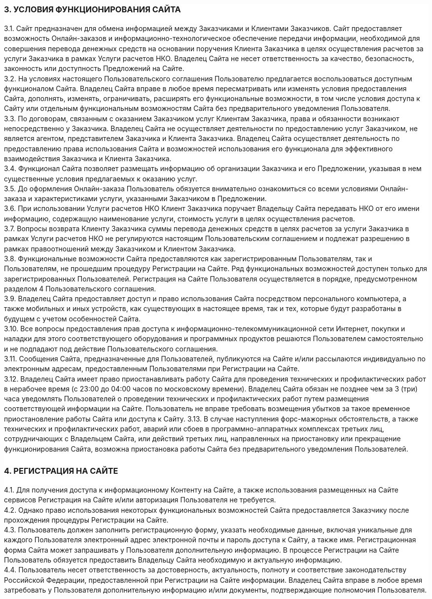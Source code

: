 ### 3. УСЛОВИЯ ФУНКЦИОНИРОВАНИЯ САЙТА
3.1. Сайт предназначен для обмена информацией между Заказчиками и Клиентами Заказчиков. Сайт предоставляет возможность Онлайн-заказов и информационно-технологическое обеспечение передачи информации, необходимой для совершения перевода денежных средств на основании поручения Клиента Заказчика в целях осуществления расчетов за услуги Заказчика в рамках Услуги расчетов НКО. Владелец Сайта не несет ответственность за качество, безопасность, законность или доступность Предложений на Сайте.
<br>3.2. На условиях настоящего Пользовательского соглашения Пользователю предлагается воспользоваться доступным функционалом Сайта. Владелец Сайта вправе в любое время пересматривать или изменять условия предоставления Сайта, дополнять, изменять, ограничивать, расширять его функциональные возможности, в том числе условия доступа к Сайту или отдельным функциональным возможностям Сайта без предварительного уведомления Пользователя.
<br>3.3. По договорам, связанным с оказанием Заказчиком услуг Клиентам Заказчика, права и обязанности возникают непосредственно у Заказчика. Владелец Сайта не осуществляет деятельности по предоставлению услуг Заказчиком, не является агентом, представителем Заказчика и Клиента Заказчика. Владелец Сайта осуществляет деятельность по предоставлению права использования Сайта и возможностей использования его функционала для эффективного взаимодействия Заказчика и Клиента Заказчика.
<br>3.4. Функционал Сайта позволяет размещать информацию об организации Заказчика и его Предложении, указывая в нем существенные условия предлагаемых к оказанию услуг.
<br>3.5. До оформления Онлайн-заказа Пользователь обязуется внимательно ознакомиться со всеми условиями Онлайн-заказа и характеристиками услуги, указанными Заказчиком в Предложении.
<br>3.6. При использовании Услуги расчетов НКО Клиент Заказчика поручает Владельцу Сайта передавать НКО от его имени информацию, содержащую наименование услуги, стоимость услуги в целях осуществления расчетов.
<br>3.7. Вопросы возврата Клиенту Заказчика суммы перевода денежных средств в целях расчетов за услуги Заказчика в рамках Услуги расчетов НКО не регулируются настоящим Пользовательским соглашением и подлежат разрешению в рамках правоотношений между Заказчиком и Клиентом Заказчика.
<br>3.8. Функциональные возможности Сайта предоставляются как зарегистрированным Пользователям, так и Пользователям, не прошедшим процедуру Регистрации на Сайте. Ряд функциональных возможностей доступен только для зарегистрированных Пользователей. Регистрация на Сайте Пользователя осуществляется в порядке, предусмотренном разделом 4 Пользовательского соглашения.
<br>3.9. Владелец Сайта предоставляет доступ и право использования Сайта посредством персонального компьютера, а также мобильных и иных устройств, как существующих в настоящее время, так и тех, которые будут разработаны в будущем с учетом особенностей Сайта.
<br>3.10. Все вопросы предоставления прав доступа к информационно-телекоммуникационной сети Интернет, покупки и наладки для этого соответствующего оборудования и программных продуктов решаются Пользователем самостоятельно и не подпадают под действие Пользовательского соглашения.
<br>3.11. Сообщения Сайта, предназначенные для Пользователей, публикуются на Сайте и/или рассылаются индивидуально по электронным адресам, предоставленным Пользователями при Регистрации на Сайте.
<br>3.12. Владелец Сайта имеет право приостанавливать работу Сайта для проведения технических и профилактических работ в нерабочее время (с 23:00 до 04:00 часов по московскому времени). Владелец Сайта обязан не позднее чем за 3 (три) часа уведомлять Пользователей о проведении технических и профилактических работ путем размещения соответствующей информации на Сайте. Пользователь не вправе требовать возмещения убытков за такое временное приостановление работы Сайта или доступа к Сайту.
3.13. В случае наступления форс-мажорных обстоятельств, а также технических и профилактических работ, аварий или сбоев в программно-аппаратных комплексах третьих лиц, сотрудничающих с Владельцем Сайта, или действий третьих лиц, направленных на приостановку или прекращение функционирования Сайта, возможна приостановка работы Сайта без предварительного уведомления Пользователей.

### 4. РЕГИСТРАЦИЯ НА САЙТЕ
4.1. Для получения доступа к информационному Контенту на Сайте, а также использования размещенных на Сайте сервисов Регистрация на Сайте и/или авторизация Пользователя не требуется.
<br>4.2. Однако право использования некоторых функциональных возможностей Сайта предоставляется Заказчику после прохождения процедуры Регистрации на Сайте.
<br>4.3. Пользователь должен заполнить регистрационную форму, указать необходимые данные, включая уникальные для каждого Пользователя электронный адрес электронной почты и пароль доступа к Сайту, а также имя. Регистрационная форма Сайта может запрашивать у Пользователя дополнительную информацию. В процессе Регистрации на Сайте Пользователь обязуется предоставить Владельцу Сайта необходимую и актуальную информацию.
<br>4.4. Пользователь несет ответственность за достоверность, актуальность, полноту и соответствие законодательству Российской Федерации, предоставленной при Регистрации на Сайте информации. Владелец Сайта вправе в любое время затребовать у Пользователя дополнительную информацию и/или документы, подтверждающие полномочия Пользователя.
